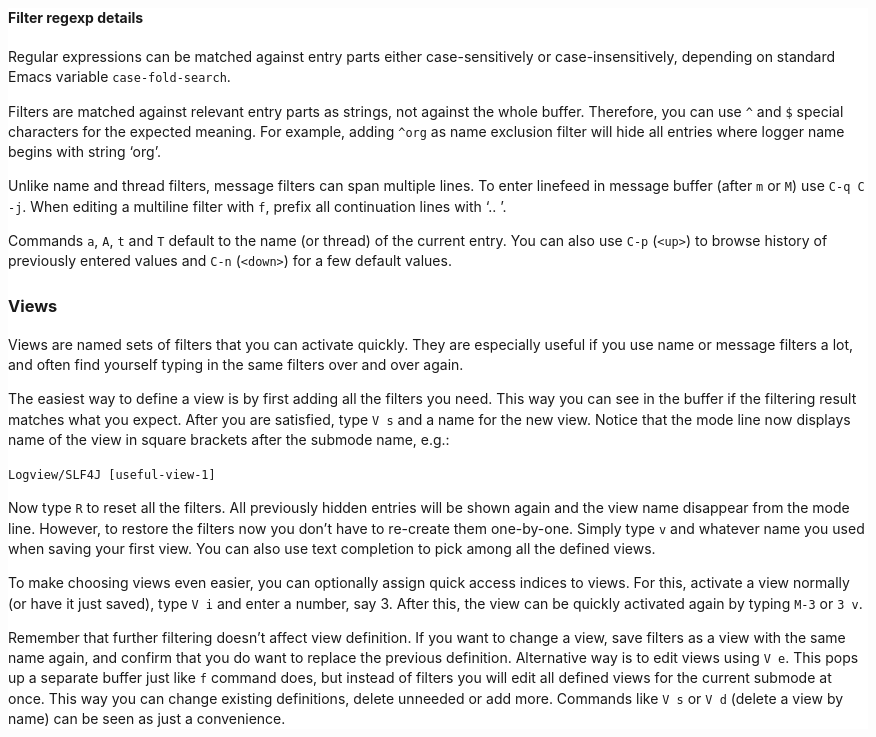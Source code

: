 #### Filter regexp details

Regular expressions can be matched against entry parts either
case-sensitively or case-insensitively, depending on standard Emacs
variable `case-fold-search`.

Filters are matched against relevant entry parts as strings, not
against the whole buffer.  Therefore, you can use `^` and `$` special
characters for the expected meaning.  For example, adding `^org` as
name exclusion filter will hide all entries where logger name begins
with string ‘org’.

Unlike name and thread filters, message filters can span multiple
lines.  To enter linefeed in message buffer (after `m` or `M`) use
`C-q C-j`.  When editing a multiline filter with `f`, prefix all
continuation lines with ‘.. ’.

Commands `a`, `A`, `t` and `T` default to the name (or thread) of the
current entry.  You can also use `C-p` (`<up>`) to browse history of
previously entered values and `C-n` (`<down>`) for a few default
values.


### Views<a id="views-explained"></a>

Views are named sets of filters that you can activate quickly.  They
are especially useful if you use name or message filters a lot, and
often find yourself typing in the same filters over and over again.

The easiest way to define a view is by first adding all the filters
you need.  This way you can see in the buffer if the filtering result
matches what you expect.  After you are satisfied, type `V s` and a
name for the new view.  Notice that the mode line now displays name of
the view in square brackets after the submode name, e.g.:

    Logview/SLF4J [useful-view-1]

Now type `R` to reset all the filters.  All previously hidden entries
will be shown again and the view name disappear from the mode line.
However, to restore the filters now you don’t have to re-create them
one-by-one.  Simply type `v` and whatever name you used when saving
your first view.  You can also use text completion to pick among all
the defined views.

To make choosing views even easier, you can optionally assign quick
access indices to views.  For this, activate a view normally (or have
it just saved), type `V i` and enter a number, say 3.  After this, the
view can be quickly activated again by typing `M-3` or `3 v`.

Remember that further filtering doesn’t affect view definition.  If
you want to change a view, save filters as a view with the same name
again, and confirm that you do want to replace the previous
definition.  Alternative way is to edit views using `V e`.  This pops
up a separate buffer just like `f` command does, but instead of
filters you will edit all defined views for the current submode at
once.  This way you can change existing definitions, delete unneeded
or add more.  Commands like `V s` or `V d` (delete a view by name) can
be seen as just a convenience.
